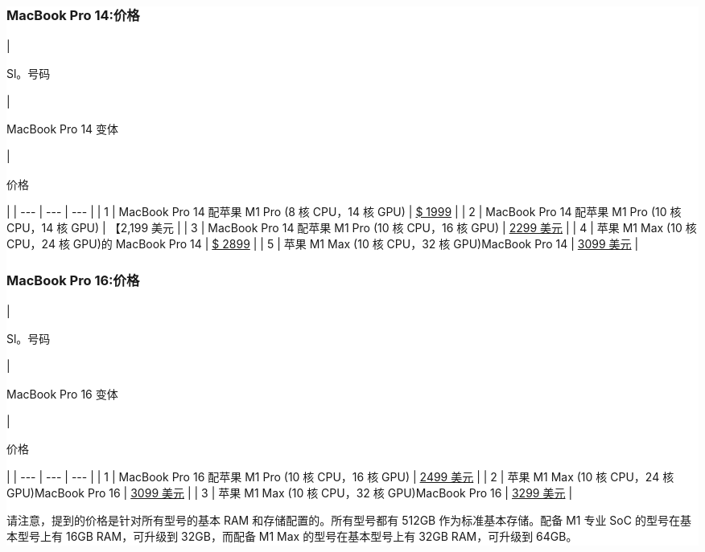 ### MacBook Pro 14:价格

| 

Sl。号码

 | 

MacBook Pro 14 变体

 | 

价格

 |
| --- | --- | --- |
| 1 | MacBook Pro 14 配苹果 M1 Pro (8 核 CPU，14 核 GPU) | [$ 1999](https://adorama.rfvk.net/c/2233363/51926/1036?subId1=UUxdaUeUpU4070&subId2=exda&u=https%3A%2F%2Fwww.adorama.com%2Facmkgp3lla.html) |
| 2 | MacBook Pro 14 配苹果 M1 Pro (10 核 CPU，14 核 GPU) | 【2,199 美元 |
| 3 | MacBook Pro 14 配苹果 M1 Pro (10 核 CPU，16 核 GPU) | [2299 美元](https://www.apple.com/shop/buy-mac/macbook-pro/14-inch) |
| 4 | 苹果 M1 Max (10 核 CPU，24 核 GPU)的 MacBook Pro 14 | [$ 2899](https://www.apple.com/shop/buy-mac/macbook-pro/14-inch) |
| 5 | 苹果 M1 Max (10 核 CPU，32 核 GPU)MacBook Pro 14 | [3099 美元](https://www.apple.com/shop/buy-mac/macbook-pro/14-inch) |

### MacBook Pro 16:价格

| 

Sl。号码

 | 

MacBook Pro 16 变体

 | 

价格

 |
| --- | --- | --- |
| 1 | MacBook Pro 16 配苹果 M1 Pro (10 核 CPU，16 核 GPU) | [2499 美元](https://adorama.rfvk.net/c/2233363/51926/1036?subId1=UUxdaUeUpU4070&subId2=exda&u=https%3A%2F%2Fwww.adorama.com%2Facmk183lla.html) |
| 2 | 苹果 M1 Max (10 核 CPU，24 核 GPU)MacBook Pro 16 | [3099 美元](https://www.apple.com/shop/buy-mac/macbook-pro/16-inch) |
| 3 | 苹果 M1 Max (10 核 CPU，32 核 GPU)MacBook Pro 16 | [3299 美元](https://adorama.rfvk.net/c/2233363/51926/1036?subId1=UUxdaUeUpU4070&subId2=exda&u=https%3A%2F%2Fwww.adorama.com%2Facmk1a3lla.html) |

请注意，提到的价格是针对所有型号的基本 RAM 和存储配置的。所有型号都有 512GB 作为标准基本存储。配备 M1 专业 SoC 的型号在基本型号上有 16GB RAM，可升级到 32GB，而配备 M1 Max 的型号在基本型号上有 32GB RAM，可升级到 64GB。
